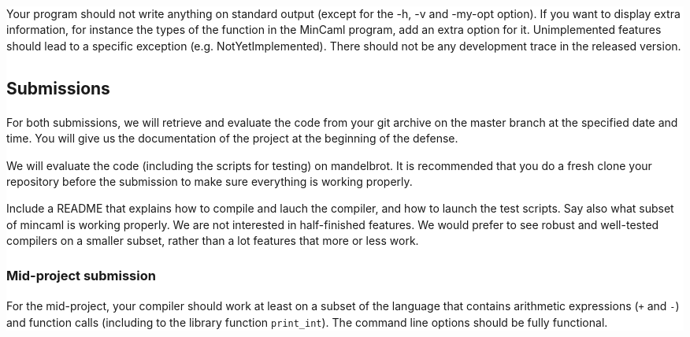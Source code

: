 Your program should not write anything on standard output (except for the -h, -v
and -my-opt option). If you want to display extra information, for instance the
types of the function in the MinCaml program, add an extra option for it.
Unimplemented features should lead to a specific exception (e.g.
NotYetImplemented). There should not be any development trace in the released
version.

Submissions
-----------

For both submissions, we will retrieve and evaluate the code from your 
git archive on the master branch at the specified date and time.
You will give us the documentation of the project at the beginning of the 
defense. 

We will evaluate the code (including the scripts for testing) on mandelbrot.
It is recommended that you do a fresh clone your repository before the submission
to make sure everything is working properly.

Include a README that explains how to compile and lauch the compiler, and how
to launch the test scripts. Say also what subset of mincaml is working
properly. We are not interested in half-finished features. We would prefer
to see robust and well-tested compilers on a smaller subset, rather than
a lot features that more or less work.

### Mid-project submission

For the mid-project, your compiler should work at least on a subset of the language
that contains arithmetic expressions (`+` and `-`) and function calls (including
to the library function `print_int`). The command line options should be fully
functional.
